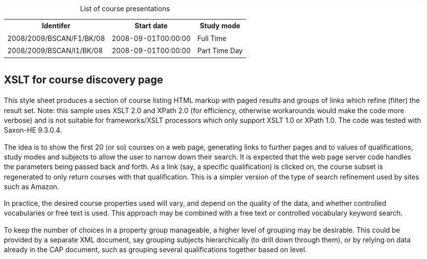    </div>
   <table xmlns:xhtml="http://www.w3.org/1999/xhtml" summary="Course offerings by start date and study mode.">
      <caption>List of course presentations</caption>
      <tr>
         <th scope="col">Identifer</th>
         <th scope="col">Start date</th>
         <th scope="col">Study mode</th>
      </tr>
      <tr>
         <td>2008/2009/BSCAN/F1/BK/08</td>
         <td>2008-09-01T00:00:00</td>
         <td>Full Time</td>
      </tr>
      <tr>
         <td>2008/2009/BSCAN/I1/BK/08</td>
         <td>2008-09-01T00:00:00</td>
         <td>Part Time Day</td>
      </tr>
   </table>
	</div>

    


XSLT for course discovery page 
------------------------------------------------------------------------------------------------------------------------------------------------------------------------------------------------------------------------------------------------------------------------------

This style sheet produces a section of course listing HTML markup with
paged results and groups of links which refine (filter) the result set.
Note: this sample uses XSLT 2.0 and XPath 2.0 (for efficiency, otherwise
workarounds would make the code more verbose) and is not suitable for
frameworks/XSLT processors which only support XSLT 1.0 or XPath 1.0. The
code was tested with Saxon-HE 9.3.0.4.

The idea is to show the first 20 (or so) courses on a web page,
generating links to further pages and to values of qualifications, study
modes and subjects to allow the user to narrow down their search. It is
expected that the web page server code handles the parameters being
passed back and forth. As a link (say, a specific qualification) is
clicked on, the course subset is regenerated to only return courses with
that qualification. This is a simpler version of the type of search
refinement used by sites such as Amazon.

In practice, the desired course properties used will vary, and depend on
the quality of the data, and whether controlled vocabularies or free
text is used. This approach may be combined with a free text or
controlled vocabulary keyword search.

To keep the number of choices in a property group manageable, a higher
level of grouping may be desirable. This could be provided by a separate
XML document, say grouping subjects hierarchically (to drill down
through them), or by relying on data already in the CAP document, such
as grouping several qualifications together based on level.
